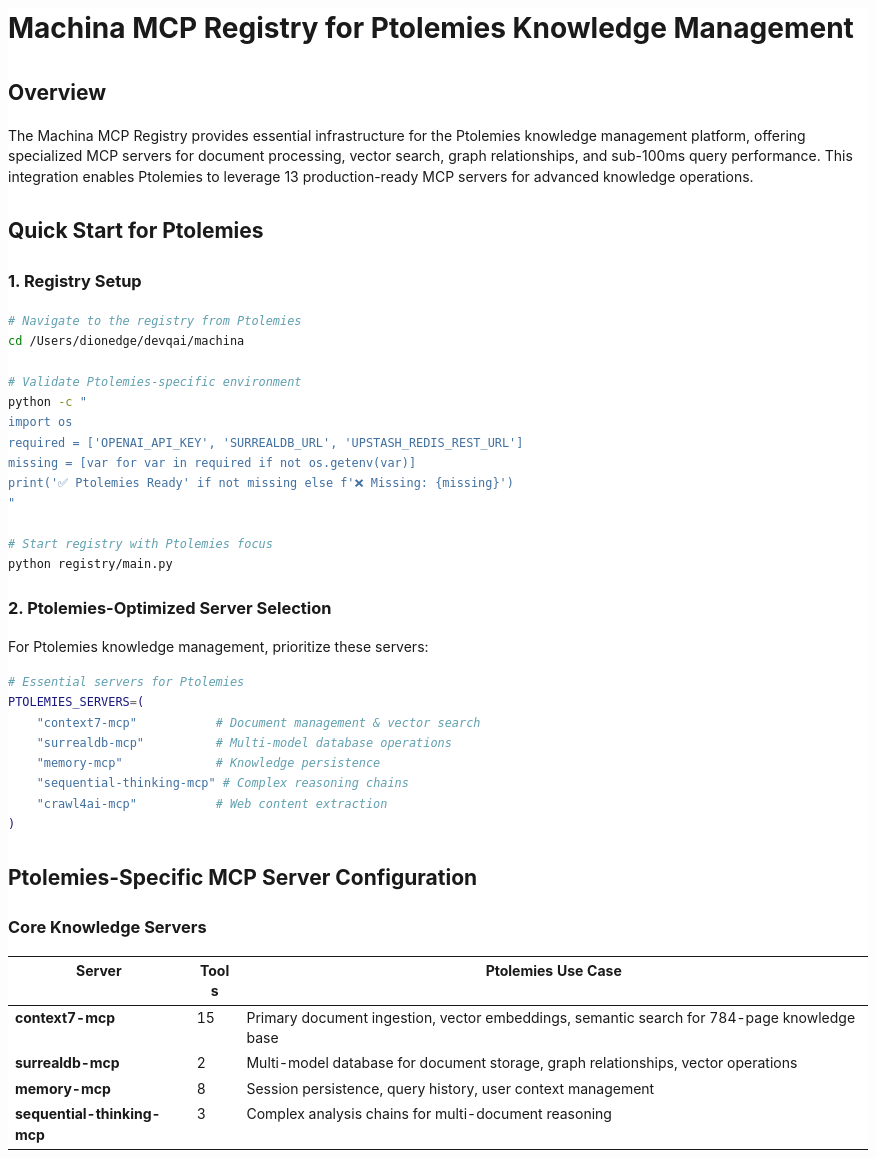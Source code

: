 # Machina MCP Registry for Ptolemies Knowledge Management

## Overview

The Machina MCP Registry provides essential infrastructure for the Ptolemies knowledge management platform, offering specialized MCP servers for document processing, vector search, graph relationships, and sub-100ms query performance. This integration enables Ptolemies to leverage 13 production-ready MCP servers for advanced knowledge operations.

## Quick Start for Ptolemies

### 1. Registry Setup

```bash
# Navigate to the registry from Ptolemies
cd /Users/dionedge/devqai/machina

# Validate Ptolemies-specific environment
python -c "
import os
required = ['OPENAI_API_KEY', 'SURREALDB_URL', 'UPSTASH_REDIS_REST_URL']
missing = [var for var in required if not os.getenv(var)]
print('✅ Ptolemies Ready' if not missing else f'❌ Missing: {missing}')
"

# Start registry with Ptolemies focus
python registry/main.py
```

### 2. Ptolemies-Optimized Server Selection

For Ptolemies knowledge management, prioritize these servers:

```bash
# Essential servers for Ptolemies
PTOLEMIES_SERVERS=(
    "context7-mcp"           # Document management & vector search
    "surrealdb-mcp"          # Multi-model database operations
    "memory-mcp"             # Knowledge persistence
    "sequential-thinking-mcp" # Complex reasoning chains
    "crawl4ai-mcp"           # Web content extraction
)
```

## Ptolemies-Specific MCP Server Configuration

### Core Knowledge Servers

| Server | Tools | Ptolemies Use Case |
|--------|-------|-------------------|
| **context7-mcp** | 15 | Primary document ingestion, vector embeddings, semantic search for 784-page knowledge base |
| **surrealdb-mcp** | 2 | Multi-model database for document storage, graph relationships, vector operations |
| **memory-mcp** | 8 | Session persistence, query history, user context management |
| **sequential-thinking-mcp** | 3 | Complex analysis chains for multi-document reasoning |
